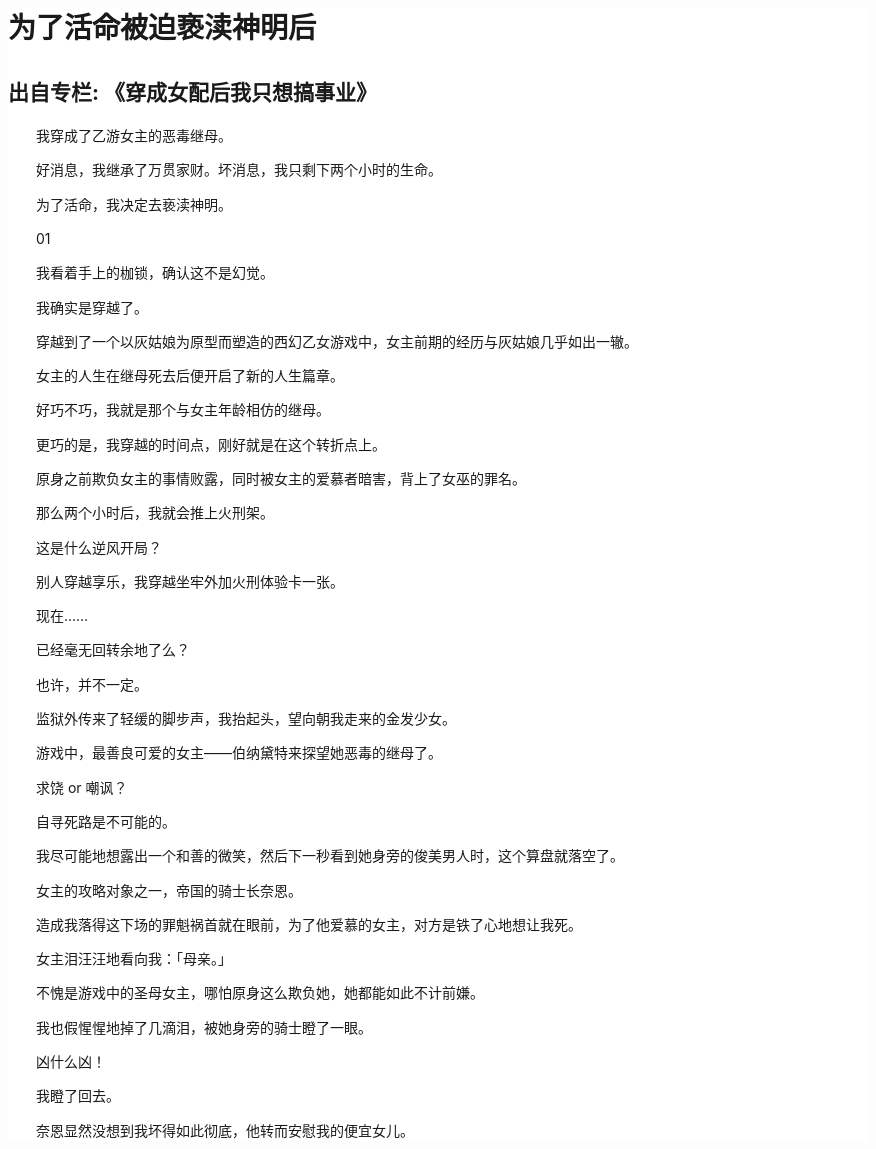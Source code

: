 # 为了活命被迫亵渎神明后  
## 出自专栏: 《穿成女配后我只想搞事业》  
&emsp;&emsp;我穿成了乙游女主的恶毒继母。  
  
&emsp;&emsp;好消息，我继承了万贯家财。坏消息，我只剩下两个小时的生命。  
  
&emsp;&emsp;为了活命，我决定去亵渎神明。  
  
&emsp;&emsp;01  
  
&emsp;&emsp;我看着手上的枷锁，确认这不是幻觉。  
  
&emsp;&emsp;我确实是穿越了。  
  
&emsp;&emsp;穿越到了一个以灰姑娘为原型而塑造的西幻乙女游戏中，女主前期的经历与灰姑娘几乎如出一辙。  
  
&emsp;&emsp;女主的人生在继母死去后便开启了新的人生篇章。  
  
&emsp;&emsp;好巧不巧，我就是那个与女主年龄相仿的继母。  
  
&emsp;&emsp;更巧的是，我穿越的时间点，刚好就是在这个转折点上。  
  
&emsp;&emsp;原身之前欺负女主的事情败露，同时被女主的爱慕者暗害，背上了女巫的罪名。  
  
&emsp;&emsp;那么两个小时后，我就会推上火刑架。  
  
&emsp;&emsp;这是什么逆风开局？  
  
&emsp;&emsp;别人穿越享乐，我穿越坐牢外加火刑体验卡一张。  
  
&emsp;&emsp;现在……  
  
&emsp;&emsp;已经毫无回转余地了么？  
  
&emsp;&emsp;也许，并不一定。  
  
&emsp;&emsp;监狱外传来了轻缓的脚步声，我抬起头，望向朝我走来的金发少女。  
  
&emsp;&emsp;游戏中，最善良可爱的女主——伯纳黛特来探望她恶毒的继母了。  
  
&emsp;&emsp;求饶 or 嘲讽？  
  
&emsp;&emsp;自寻死路是不可能的。  
  
&emsp;&emsp;我尽可能地想露出一个和善的微笑，然后下一秒看到她身旁的俊美男人时，这个算盘就落空了。  
  
&emsp;&emsp;女主的攻略对象之一，帝国的骑士长奈恩。  
  
&emsp;&emsp;造成我落得这下场的罪魁祸首就在眼前，为了他爱慕的女主，对方是铁了心地想让我死。  
  
&emsp;&emsp;女主泪汪汪地看向我：「母亲。」  
  
&emsp;&emsp;不愧是游戏中的圣母女主，哪怕原身这么欺负她，她都能如此不计前嫌。  
  
&emsp;&emsp;我也假惺惺地掉了几滴泪，被她身旁的骑士瞪了一眼。  
  
&emsp;&emsp;凶什么凶！  
  
&emsp;&emsp;我瞪了回去。  
  
&emsp;&emsp;奈恩显然没想到我坏得如此彻底，他转而安慰我的便宜女儿。  
  